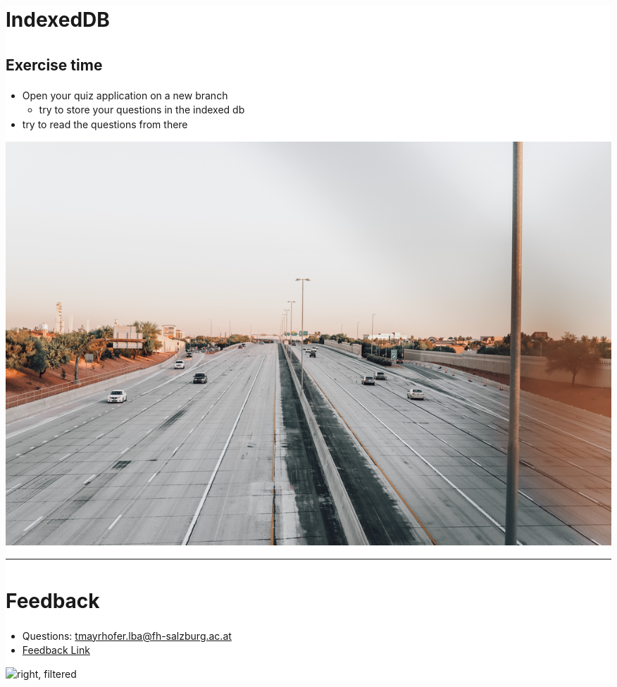 
# IndexedDB
## Exercise time

- Open your quiz application on a new branch
  - try to store your questions in the indexed db
- try to read the questions from there

![right, filtered](./assets/background_9.jpg)

---

# Feedback

- Questions: tmayrhofer.lba@fh-salzburg.ac.at
- [Feedback Link](https://s.surveyplanet.com/jbqem2o2)

![right, filtered](./assets/background_4.jpg)


[^1]: https://www.youtube.com/watch?v=vCumk1sXHcY
[^2]: https://developer.mozilla.org/en-US/docs/Web/API/History/state
[^3]: some browsers (eg. firefox) persist the state object to disk. When the browser restarts the state is kept until the browser tab was closed
[^4]: https://developer.mozilla.org/en-US/docs/Web/API/History/pushState
[^5]: https://developer.mozilla.org/en-US/docs/Web/API/Window/sessionStorage
[^6]: https://caniuse.com/ as of 2021-12-20